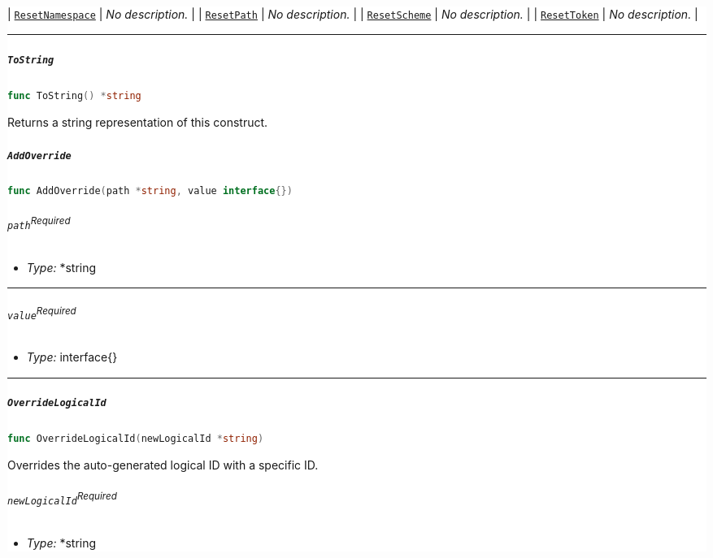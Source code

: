 | <code><a href="#@cdktf/provider-vault.consulSecretBackend.ConsulSecretBackend.resetNamespace">ResetNamespace</a></code> | *No description.* |
| <code><a href="#@cdktf/provider-vault.consulSecretBackend.ConsulSecretBackend.resetPath">ResetPath</a></code> | *No description.* |
| <code><a href="#@cdktf/provider-vault.consulSecretBackend.ConsulSecretBackend.resetScheme">ResetScheme</a></code> | *No description.* |
| <code><a href="#@cdktf/provider-vault.consulSecretBackend.ConsulSecretBackend.resetToken">ResetToken</a></code> | *No description.* |

---

##### `ToString` <a name="ToString" id="@cdktf/provider-vault.consulSecretBackend.ConsulSecretBackend.toString"></a>

```go
func ToString() *string
```

Returns a string representation of this construct.

##### `AddOverride` <a name="AddOverride" id="@cdktf/provider-vault.consulSecretBackend.ConsulSecretBackend.addOverride"></a>

```go
func AddOverride(path *string, value interface{})
```

###### `path`<sup>Required</sup> <a name="path" id="@cdktf/provider-vault.consulSecretBackend.ConsulSecretBackend.addOverride.parameter.path"></a>

- *Type:* *string

---

###### `value`<sup>Required</sup> <a name="value" id="@cdktf/provider-vault.consulSecretBackend.ConsulSecretBackend.addOverride.parameter.value"></a>

- *Type:* interface{}

---

##### `OverrideLogicalId` <a name="OverrideLogicalId" id="@cdktf/provider-vault.consulSecretBackend.ConsulSecretBackend.overrideLogicalId"></a>

```go
func OverrideLogicalId(newLogicalId *string)
```

Overrides the auto-generated logical ID with a specific ID.

###### `newLogicalId`<sup>Required</sup> <a name="newLogicalId" id="@cdktf/provider-vault.consulSecretBackend.ConsulSecretBackend.overrideLogicalId.parameter.newLogicalId"></a>

- *Type:* *string
